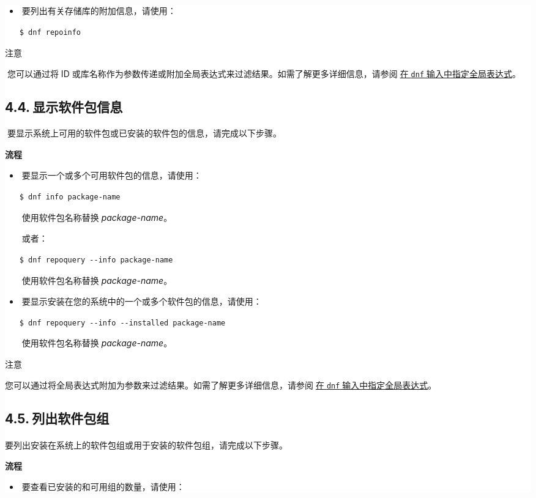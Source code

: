 - ​						要列出有关存储库的附加信息，请使用： 				

  

  ```none
  $ dnf repoinfo
  ```

注意

​					您可以通过将 ID 或库名称作为参数传递或附加全局表达式来过滤结果。如需了解更多详细信息，请参阅 [在 `dnf` 输入中指定全局表达式](https://access.redhat.com/documentation/zh-cn/red_hat_enterprise_linux/9/html-single/managing_software_with_the_dnf_tool/index#proc_specifying-global-expressions-in-yum-input_assembly_searching-for-rhel-9-content)。 			

## 4.4. 显示软件包信息

​				要显示系统上可用的软件包或已安装的软件包的信息，请完成以下步骤。 		

**流程**

- ​						要显示一个或多个可用软件包的信息，请使用： 				

  

  ```none
  $ dnf info package-name
  ```

  ​						使用软件包名称替换 *package-name*。 				

  ​						或者： 				

  

  ```none
  $ dnf repoquery --info package-name
  ```

  ​						使用软件包名称替换 *package-name*。 				

- ​						要显示安装在您的系统中的一个或多个软件包的信息，请使用： 				

  

  ```none
  $ dnf repoquery --info --installed package-name
  ```

  ​						使用软件包名称替换 *package-name*。 				

注意

​					您可以通过将全局表达式附加为参数来过滤结果。如需了解更多详细信息，请参阅 [在 `dnf` 输入中指定全局表达式](https://access.redhat.com/documentation/zh-cn/red_hat_enterprise_linux/9/html-single/managing_software_with_the_dnf_tool/index#proc_specifying-global-expressions-in-yum-input_assembly_searching-for-rhel-9-content)。 			

## 4.5. 列出软件包组

​				要列出安装在系统上的软件包组或用于安装的软件包组，请完成以下步骤。 		

**流程**

- ​						要查看已安装的和可用组的数量，请使用： 				
